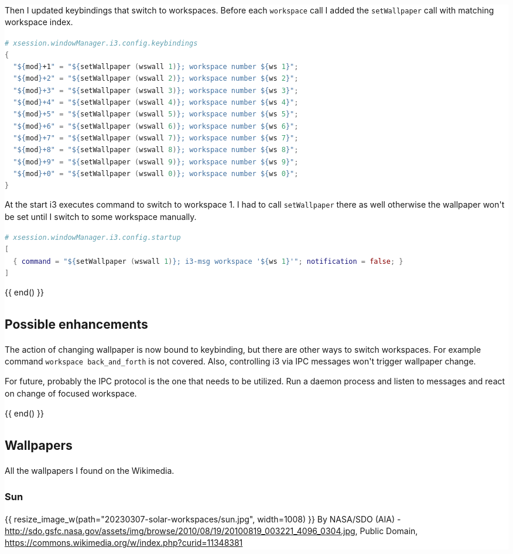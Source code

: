 Then I updated keybindings that switch to workspaces. Before each `workspace`
call I added the `setWallpaper` call with matching workspace index.

```nix
# xsession.windowManager.i3.config.keybindings
{
  "${mod}+1" = "${setWallpaper (wswall 1)}; workspace number ${ws 1}";
  "${mod}+2" = "${setWallpaper (wswall 2)}; workspace number ${ws 2}";
  "${mod}+3" = "${setWallpaper (wswall 3)}; workspace number ${ws 3}";
  "${mod}+4" = "${setWallpaper (wswall 4)}; workspace number ${ws 4}";
  "${mod}+5" = "${setWallpaper (wswall 5)}; workspace number ${ws 5}";
  "${mod}+6" = "${setWallpaper (wswall 6)}; workspace number ${ws 6}";
  "${mod}+7" = "${setWallpaper (wswall 7)}; workspace number ${ws 7}";
  "${mod}+8" = "${setWallpaper (wswall 8)}; workspace number ${ws 8}";
  "${mod}+9" = "${setWallpaper (wswall 9)}; workspace number ${ws 9}";
  "${mod}+0" = "${setWallpaper (wswall 0)}; workspace number ${ws 0}";
}
```

At the start i3 executes command to switch to workspace 1. I had to call
`setWallpaper` there as well otherwise the wallpaper won't be set until I switch
to some workspace manually.

```nix
# xsession.windowManager.i3.config.startup
[
  { command = "${setWallpaper (wswall 1)}; i3-msg workspace '${ws 1}'"; notification = false; }
]
```

{{ end() }}

## Possible enhancements

The action of changing wallpaper is now bound to keybinding, but there are other
ways to switch workspaces. For example command `workspace back_and_forth` is not
covered. Also, controlling i3 via IPC messages won't trigger wallpaper change.

For future, probably the IPC protocol is the one that needs to be utilized. Run
a daemon process and listen to messages and react on change of focused
workspace.

{{ end() }}

## Wallpapers

All the wallpapers I found on the Wikimedia.

### Sun

{{ resize_image_w(path="20230307-solar-workspaces/sun.jpg", width=1008) }} By
NASA/SDO (AIA) -
http://sdo.gsfc.nasa.gov/assets/img/browse/2010/08/19/20100819_003221_4096_0304.jpg,
Public Domain, https://commons.wikimedia.org/w/index.php?curid=11348381
